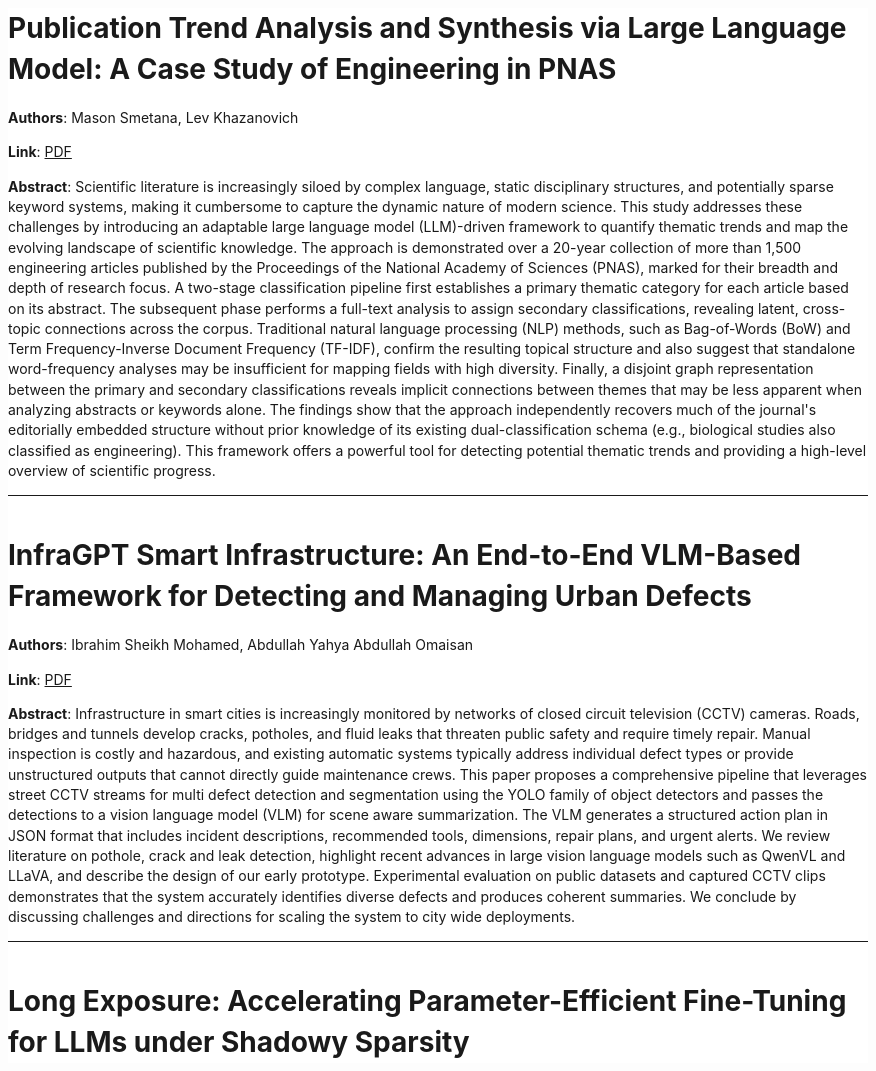# Publication Trend Analysis and Synthesis via Large Language Model: A Case Study of Engineering in PNAS 

**Authors**: Mason Smetana, Lev Khazanovich  

**Link**: [PDF](https://arxiv.org/pdf/2510.16152)  

**Abstract**: Scientific literature is increasingly siloed by complex language, static disciplinary structures, and potentially sparse keyword systems, making it cumbersome to capture the dynamic nature of modern science. This study addresses these challenges by introducing an adaptable large language model (LLM)-driven framework to quantify thematic trends and map the evolving landscape of scientific knowledge. The approach is demonstrated over a 20-year collection of more than 1,500 engineering articles published by the Proceedings of the National Academy of Sciences (PNAS), marked for their breadth and depth of research focus. A two-stage classification pipeline first establishes a primary thematic category for each article based on its abstract. The subsequent phase performs a full-text analysis to assign secondary classifications, revealing latent, cross-topic connections across the corpus. Traditional natural language processing (NLP) methods, such as Bag-of-Words (BoW) and Term Frequency-Inverse Document Frequency (TF-IDF), confirm the resulting topical structure and also suggest that standalone word-frequency analyses may be insufficient for mapping fields with high diversity. Finally, a disjoint graph representation between the primary and secondary classifications reveals implicit connections between themes that may be less apparent when analyzing abstracts or keywords alone. The findings show that the approach independently recovers much of the journal's editorially embedded structure without prior knowledge of its existing dual-classification schema (e.g., biological studies also classified as engineering). This framework offers a powerful tool for detecting potential thematic trends and providing a high-level overview of scientific progress. 

---
# InfraGPT Smart Infrastructure: An End-to-End VLM-Based Framework for Detecting and Managing Urban Defects 

**Authors**: Ibrahim Sheikh Mohamed, Abdullah Yahya Abdullah Omaisan  

**Link**: [PDF](https://arxiv.org/pdf/2510.16017)  

**Abstract**: Infrastructure in smart cities is increasingly monitored by networks of closed circuit television (CCTV) cameras. Roads, bridges and tunnels develop cracks, potholes, and fluid leaks that threaten public safety and require timely repair. Manual inspection is costly and hazardous, and existing automatic systems typically address individual defect types or provide unstructured outputs that cannot directly guide maintenance crews. This paper proposes a comprehensive pipeline that leverages street CCTV streams for multi defect detection and segmentation using the YOLO family of object detectors and passes the detections to a vision language model (VLM) for scene aware summarization. The VLM generates a structured action plan in JSON format that includes incident descriptions, recommended tools, dimensions, repair plans, and urgent alerts. We review literature on pothole, crack and leak detection, highlight recent advances in large vision language models such as QwenVL and LLaVA, and describe the design of our early prototype. Experimental evaluation on public datasets and captured CCTV clips demonstrates that the system accurately identifies diverse defects and produces coherent summaries. We conclude by discussing challenges and directions for scaling the system to city wide deployments. 

---
# Long Exposure: Accelerating Parameter-Efficient Fine-Tuning for LLMs under Shadowy Sparsity 
